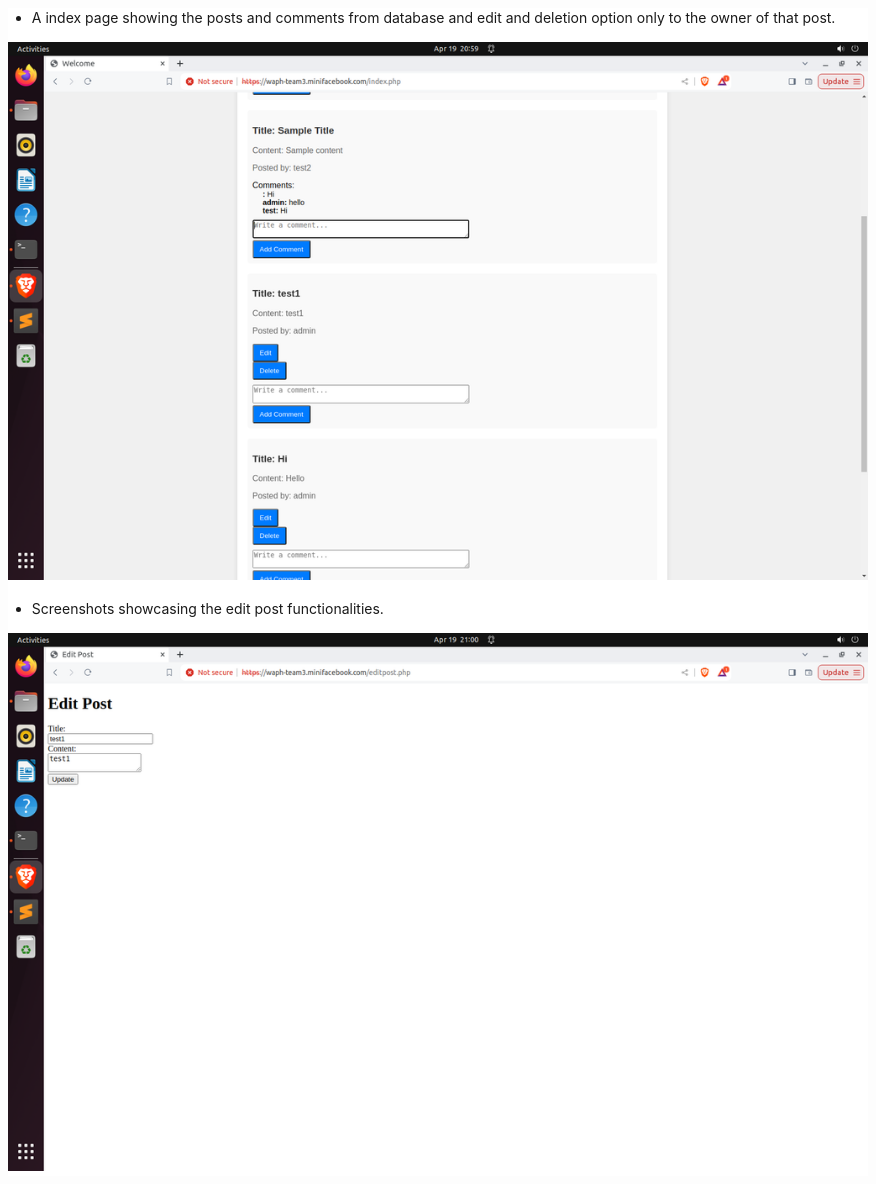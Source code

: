 

* A index page showing the posts and comments from database and edit and deletion option only to the owner of that post.  

![S.png-](images/s22.png)


* Screenshots showcasing the edit post functionalities.  


![S.png-](images/s23.png) 
